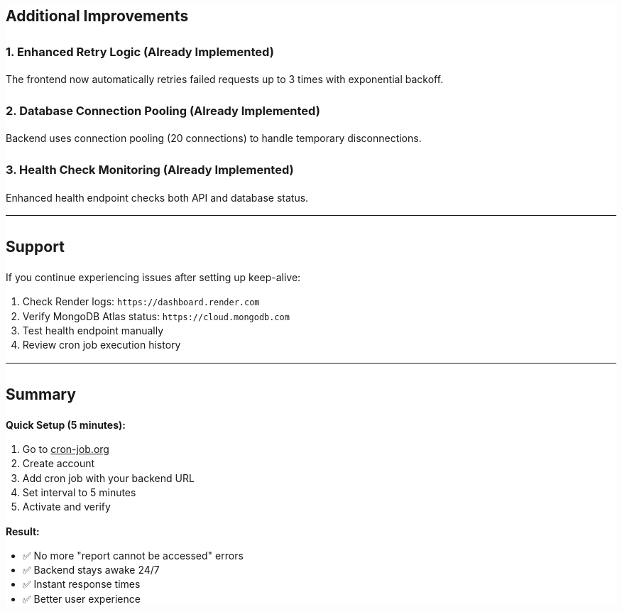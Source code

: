 
## Additional Improvements

### 1. Enhanced Retry Logic (Already Implemented)
The frontend now automatically retries failed requests up to 3 times with exponential backoff.

### 2. Database Connection Pooling (Already Implemented)
Backend uses connection pooling (20 connections) to handle temporary disconnections.

### 3. Health Check Monitoring (Already Implemented)
Enhanced health endpoint checks both API and database status.

---

## Support

If you continue experiencing issues after setting up keep-alive:

1. Check Render logs: `https://dashboard.render.com`
2. Verify MongoDB Atlas status: `https://cloud.mongodb.com`
3. Test health endpoint manually
4. Review cron job execution history

---

## Summary

**Quick Setup (5 minutes):**
1. Go to [cron-job.org](https://cron-job.org)
2. Create account
3. Add cron job with your backend URL
4. Set interval to 5 minutes
5. Activate and verify

**Result:**
- ✅ No more "report cannot be accessed" errors
- ✅ Backend stays awake 24/7
- ✅ Instant response times
- ✅ Better user experience
